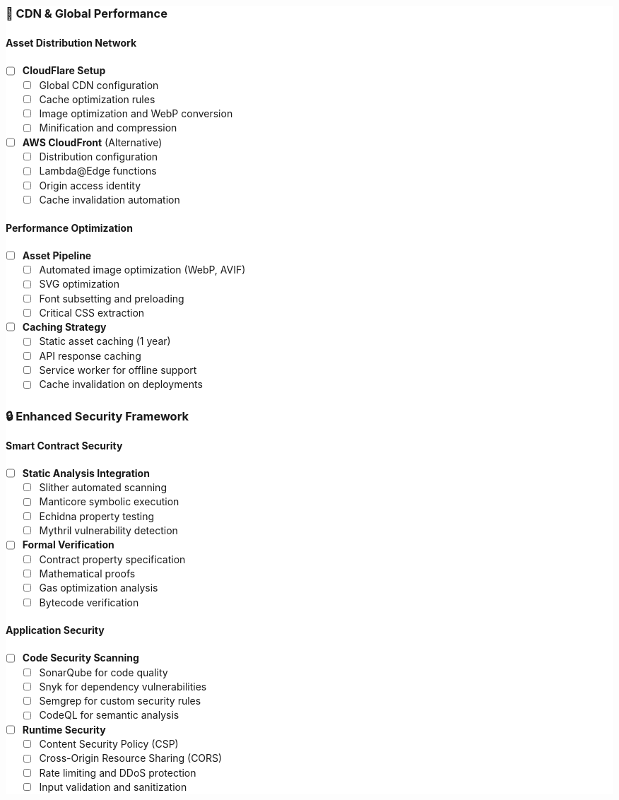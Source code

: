 ### 🚀 CDN & Global Performance

#### Asset Distribution Network
- [ ] **CloudFlare Setup**
  - [ ] Global CDN configuration
  - [ ] Cache optimization rules
  - [ ] Image optimization and WebP conversion
  - [ ] Minification and compression

- [ ] **AWS CloudFront** (Alternative)
  - [ ] Distribution configuration
  - [ ] Lambda@Edge functions
  - [ ] Origin access identity
  - [ ] Cache invalidation automation

#### Performance Optimization
- [ ] **Asset Pipeline**
  - [ ] Automated image optimization (WebP, AVIF)
  - [ ] SVG optimization
  - [ ] Font subsetting and preloading
  - [ ] Critical CSS extraction

- [ ] **Caching Strategy**
  - [ ] Static asset caching (1 year)
  - [ ] API response caching
  - [ ] Service worker for offline support
  - [ ] Cache invalidation on deployments

### 🔒 Enhanced Security Framework

#### Smart Contract Security
- [ ] **Static Analysis Integration**
  - [ ] Slither automated scanning
  - [ ] Manticore symbolic execution
  - [ ] Echidna property testing
  - [ ] Mythril vulnerability detection

- [ ] **Formal Verification**
  - [ ] Contract property specification
  - [ ] Mathematical proofs
  - [ ] Gas optimization analysis
  - [ ] Bytecode verification

#### Application Security
- [ ] **Code Security Scanning**
  - [ ] SonarQube for code quality
  - [ ] Snyk for dependency vulnerabilities
  - [ ] Semgrep for custom security rules
  - [ ] CodeQL for semantic analysis

- [ ] **Runtime Security**
  - [ ] Content Security Policy (CSP)
  - [ ] Cross-Origin Resource Sharing (CORS)
  - [ ] Rate limiting and DDoS protection
  - [ ] Input validation and sanitization

